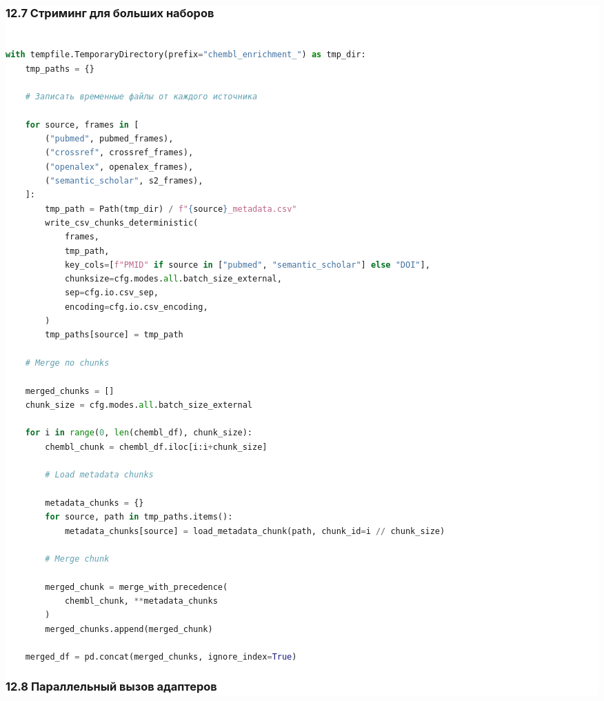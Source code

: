 ### 12.7 Стриминг для больших наборов

```python

with tempfile.TemporaryDirectory(prefix="chembl_enrichment_") as tmp_dir:
    tmp_paths = {}

    # Записать временные файлы от каждого источника

    for source, frames in [
        ("pubmed", pubmed_frames),
        ("crossref", crossref_frames),
        ("openalex", openalex_frames),
        ("semantic_scholar", s2_frames),
    ]:
        tmp_path = Path(tmp_dir) / f"{source}_metadata.csv"
        write_csv_chunks_deterministic(
            frames,
            tmp_path,
            key_cols=[f"PMID" if source in ["pubmed", "semantic_scholar"] else "DOI"],
            chunksize=cfg.modes.all.batch_size_external,
            sep=cfg.io.csv_sep,
            encoding=cfg.io.csv_encoding,
        )
        tmp_paths[source] = tmp_path

    # Merge по chunks

    merged_chunks = []
    chunk_size = cfg.modes.all.batch_size_external

    for i in range(0, len(chembl_df), chunk_size):
        chembl_chunk = chembl_df.iloc[i:i+chunk_size]

        # Load metadata chunks

        metadata_chunks = {}
        for source, path in tmp_paths.items():
            metadata_chunks[source] = load_metadata_chunk(path, chunk_id=i // chunk_size)

        # Merge chunk

        merged_chunk = merge_with_precedence(
            chembl_chunk, **metadata_chunks
        )
        merged_chunks.append(merged_chunk)

    merged_df = pd.concat(merged_chunks, ignore_index=True)

```

### 12.8 Параллельный вызов адаптеров
